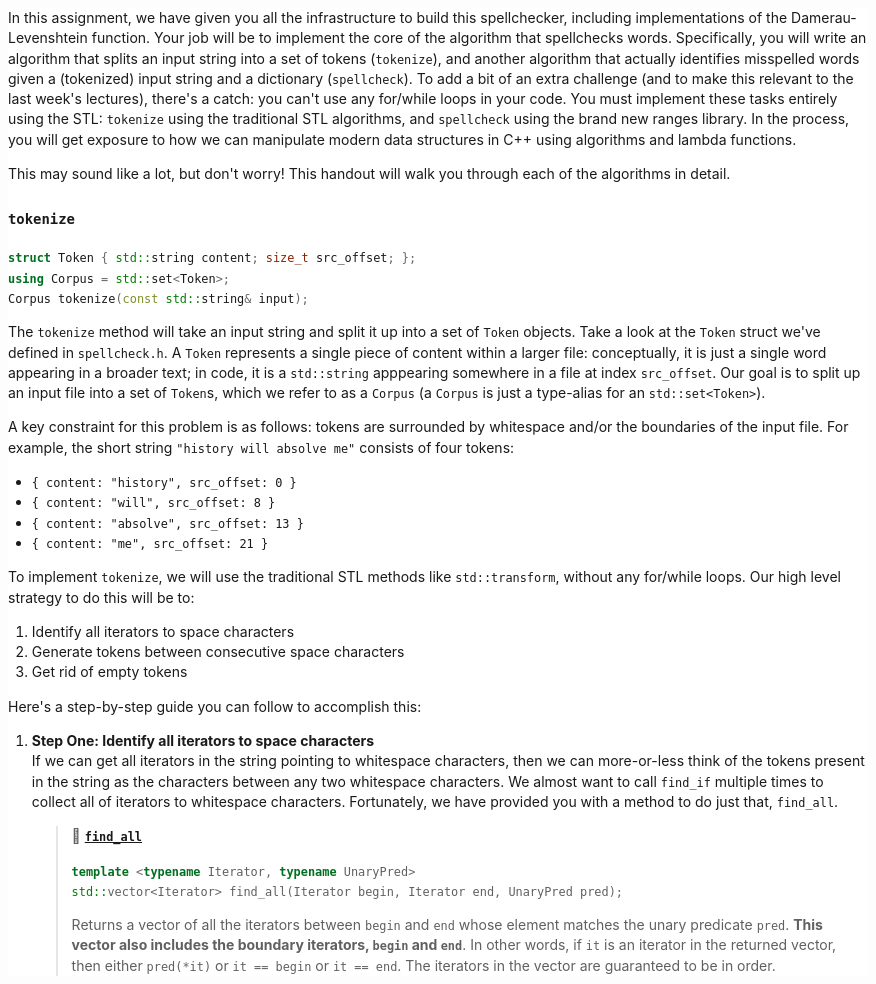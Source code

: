 In this assignment, we have given you all the infrastructure to build this spellchecker, including implementations of the Damerau-Levenshtein function. Your job will be to implement the core of the algorithm that spellchecks words. Specifically, you will write an algorithm that splits an input string into a set of tokens (`tokenize`), and another algorithm that actually identifies misspelled words given a (tokenized) input string and a dictionary (`spellcheck`). To add a bit of an extra challenge (and to make this relevant to the last week's lectures), there's a catch: you can't use any for/while loops in your code. You must implement these tasks entirely using the STL: `tokenize` using the traditional STL algorithms, and `spellcheck` using the brand new ranges library. In the process, you will get exposure to how we can manipulate modern data structures in C++ using algorithms and lambda functions.

This may sound like a lot, but don't worry! This handout will walk you through each of the algorithms in detail.

### `tokenize`

```cpp
struct Token { std::string content; size_t src_offset; };
using Corpus = std::set<Token>;
Corpus tokenize(const std::string& input);
```

The `tokenize` method will take an input string and split it up into a set of `Token` objects. Take a look at the `Token` struct we've defined in `spellcheck.h`. A `Token` represents a single piece of content within a larger file: conceptually, it is just a single word appearing in a broader text; in code, it is a `std::string` apppearing somewhere in a file at index `src_offset`. Our goal is to split up an input file into a set of `Token`s, which we refer to as a `Corpus` (a `Corpus` is just a type-alias for an `std::set<Token>`).

A key constraint for this problem is as follows: tokens are surrounded by whitespace and/or the boundaries of the input file. For example, the short string `"history will absolve me"` consists of four tokens: 

* `{ content: "history", src_offset: 0 }`
* `{ content: "will", src_offset: 8 }`
* `{ content: "absolve", src_offset: 13 }`
* `{ content: "me", src_offset: 21 }`

To implement `tokenize`, we will use the traditional STL methods like `std::transform`, without any for/while loops. Our high level strategy to do this will be to:

1. Identify all iterators to space characters
2. Generate tokens between consecutive space characters
3. Get rid of empty tokens

Here's a step-by-step guide you can follow to accomplish this:

1. **Step One: Identify all iterators to space characters**  
    If we can get all iterators in the string pointing to whitespace characters, then we can more-or-less think of the tokens present in the string as the characters between any two whitespace characters. We almost want to call `find_if` multiple times to collect all of iterators to whitespace characters. Fortunately, we have provided you with a method to do just that, `find_all`.

    > 📄 [**`find_all`**](./utils.cpp)
    > ```cpp
    > template <typename Iterator, typename UnaryPred>
    > std::vector<Iterator> find_all(Iterator begin, Iterator end, UnaryPred pred);
    > ```
    >
    > Returns a vector of all the iterators between `begin` and `end` whose element matches the unary predicate `pred`. **This vector also includes the boundary iterators, `begin` and `end`**. In other words, if `it` is an iterator in the returned vector, then either `pred(*it)` or `it == begin` or `it == end`. The iterators in the vector are guaranteed to be in order.
